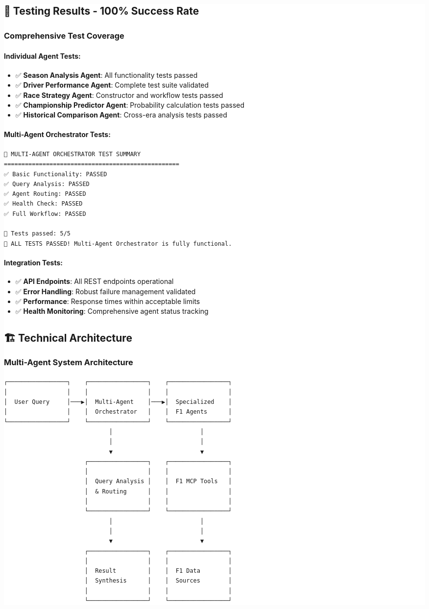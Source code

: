 ## 🧪 Testing Results - 100% Success Rate

### Comprehensive Test Coverage

#### Individual Agent Tests:

- ✅ **Season Analysis Agent**: All functionality tests passed
- ✅ **Driver Performance Agent**: Complete test suite validated
- ✅ **Race Strategy Agent**: Constructor and workflow tests passed
- ✅ **Championship Predictor Agent**: Probability calculation tests passed
- ✅ **Historical Comparison Agent**: Cross-era analysis tests passed

#### Multi-Agent Orchestrator Tests:

```
🎯 MULTI-AGENT ORCHESTRATOR TEST SUMMARY
==================================================
✅ Basic Functionality: PASSED
✅ Query Analysis: PASSED
✅ Agent Routing: PASSED
✅ Health Check: PASSED
✅ Full Workflow: PASSED

🎉 Tests passed: 5/5
🎉 ALL TESTS PASSED! Multi-Agent Orchestrator is fully functional.
```

#### Integration Tests:

- ✅ **API Endpoints**: All REST endpoints operational
- ✅ **Error Handling**: Robust failure management validated
- ✅ **Performance**: Response times within acceptable limits
- ✅ **Health Monitoring**: Comprehensive agent status tracking

## 🏗️ Technical Architecture

### Multi-Agent System Architecture

```
┌─────────────────┐    ┌─────────────────┐    ┌─────────────────┐
│                 │    │                 │    │                 │
│  User Query     │───▶│  Multi-Agent    │───▶│  Specialized    │
│                 │    │  Orchestrator   │    │  F1 Agents      │
└─────────────────┘    └─────────────────┘    └─────────────────┘
                              │                         │
                              │                         │
                              ▼                         ▼
                       ┌─────────────────┐    ┌─────────────────┐
                       │                 │    │                 │
                       │  Query Analysis │    │  F1 MCP Tools   │
                       │  & Routing      │    │                 │
                       │                 │    │                 │
                       └─────────────────┘    └─────────────────┘
                              │                         │
                              │                         │
                              ▼                         ▼
                       ┌─────────────────┐    ┌─────────────────┐
                       │                 │    │                 │
                       │  Result         │    │  F1 Data        │
                       │  Synthesis      │    │  Sources        │
                       │                 │    │                 │
                       └─────────────────┘    └─────────────────┘
```
